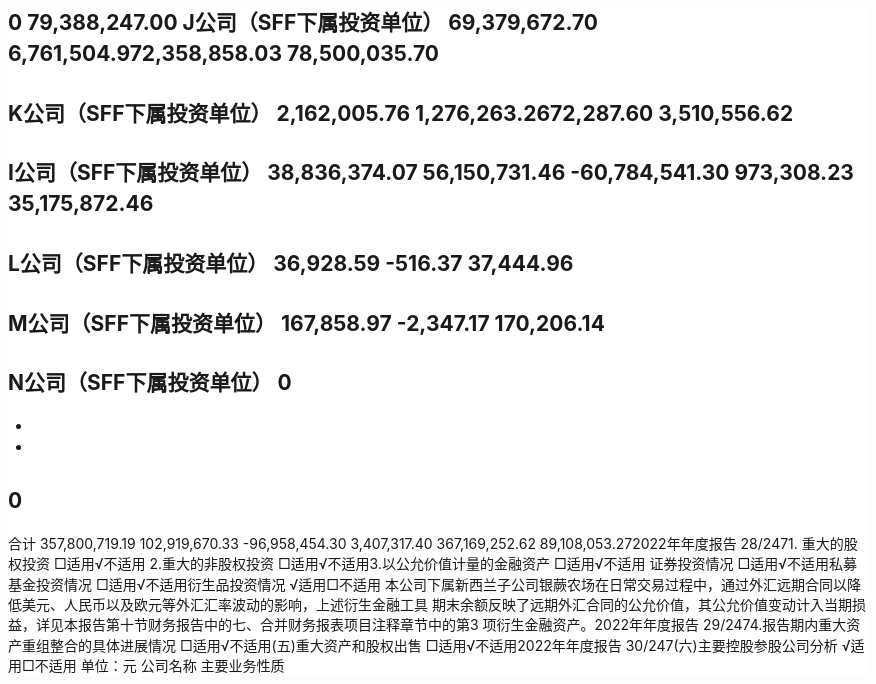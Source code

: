0
79,388,247.00
J公司（SFF下属投资单位）
69,379,672.70
6,761,504.972,358,858.03
78,500,035.70
-
K公司（SFF下属投资单位）
2,162,005.76
1,276,263.2672,287.60
3,510,556.62
-
I公司（SFF下属投资单位）
38,836,374.07
56,150,731.46
-60,784,541.30
973,308.23
35,175,872.46
-
L公司（SFF下属投资单位）
36,928.59
-516.37
37,444.96
-
M公司（SFF下属投资单位）
167,858.97
-2,347.17
170,206.14
-
N公司（SFF下属投资单位）
0
-
-
-
0
-
合计
357,800,719.19
102,919,670.33
-96,958,454.30
3,407,317.40
367,169,252.62
89,108,053.272022年年度报告
28/2471.
重大的股权投资
□适用√不适用
2.重大的非股权投资
□适用√不适用3.以公允价值计量的金融资产
□适用√不适用
证券投资情况
□适用√不适用私募基金投资情况
□适用√不适用衍生品投资情况
√适用□不适用
本公司下属新西兰子公司银蕨农场在日常交易过程中，通过外汇远期合同以降低美元、人民币以及欧元等外汇汇率波动的影响，上述衍生金融工具
期末余额反映了远期外汇合同的公允价值，其公允价值变动计入当期损益，详见本报告第十节财务报告中的七、合并财务报表项目注释章节中的第3
项衍生金融资产。2022年年度报告
29/2474.报告期内重大资产重组整合的具体进展情况
□适用√不适用(五)重大资产和股权出售
□适用√不适用2022年年度报告
30/247(六)主要控股参股公司分析
√适用□不适用
单位：元
公司名称
主要业务性质